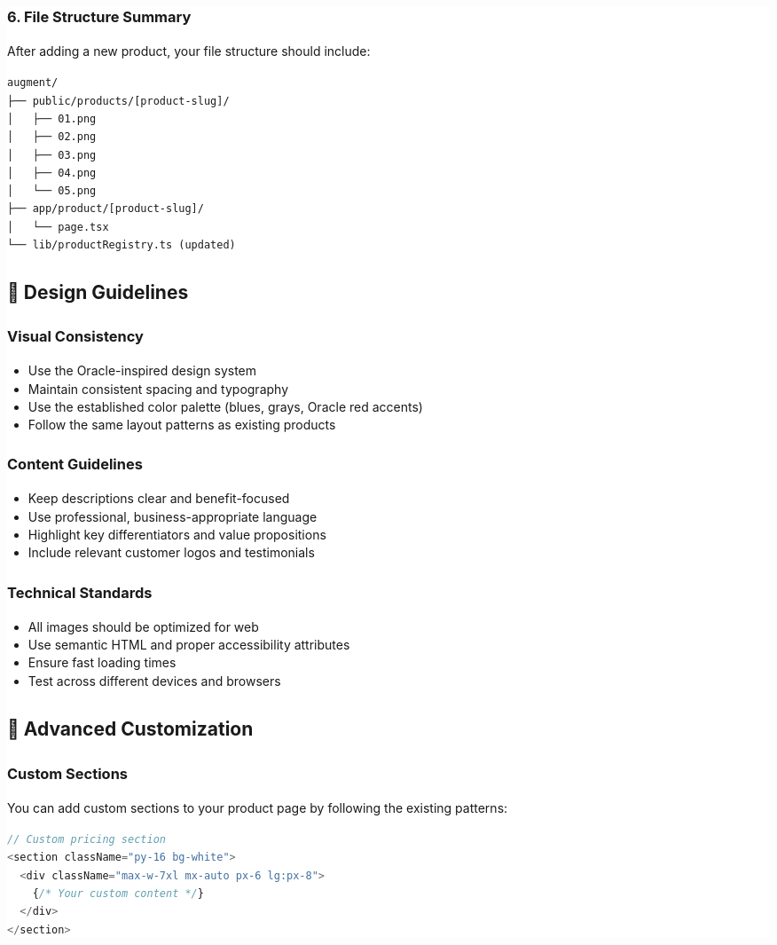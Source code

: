 ### 6. File Structure Summary

After adding a new product, your file structure should include:

```
augment/
├── public/products/[product-slug]/
│   ├── 01.png
│   ├── 02.png
│   ├── 03.png
│   ├── 04.png
│   └── 05.png
├── app/product/[product-slug]/
│   └── page.tsx
└── lib/productRegistry.ts (updated)
```

## 🎨 Design Guidelines

### Visual Consistency
- Use the Oracle-inspired design system
- Maintain consistent spacing and typography
- Use the established color palette (blues, grays, Oracle red accents)
- Follow the same layout patterns as existing products

### Content Guidelines
- Keep descriptions clear and benefit-focused
- Use professional, business-appropriate language
- Highlight key differentiators and value propositions
- Include relevant customer logos and testimonials

### Technical Standards
- All images should be optimized for web
- Use semantic HTML and proper accessibility attributes
- Ensure fast loading times
- Test across different devices and browsers

## 🔧 Advanced Customization

### Custom Sections
You can add custom sections to your product page by following the existing patterns:

```typescript
// Custom pricing section
<section className="py-16 bg-white">
  <div className="max-w-7xl mx-auto px-6 lg:px-8">
    {/* Your custom content */}
  </div>
</section>
```
